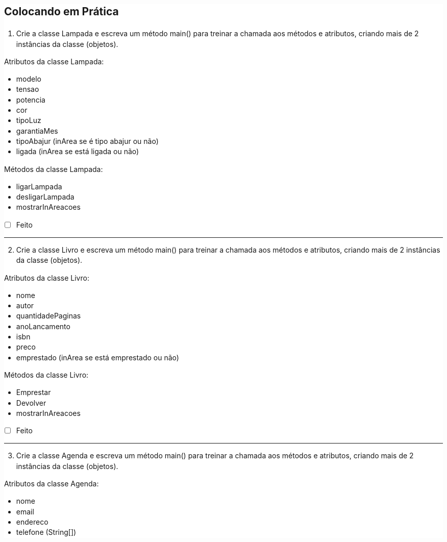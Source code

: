 ## Colocando em Prática

01. Crie a classe Lampada e escreva um método main() para treinar a chamada aos métodos e atributos, criando mais de 2 instâncias da classe (objetos).

Atributos da classe Lampada:

- modelo
- tensao
- potencia
- cor
- tipoLuz
- garantiaMes
- tipoAbajur (inArea se é tipo abajur ou não) 
- ligada (inArea se está ligada ou não)

Métodos da classe Lampada: 

- ligarLampada
- desligarLampada
- mostrarInAreacoes

- [ ] Feito

---
02. Crie a classe Livro e escreva um método main() para treinar a chamada aos métodos e atributos, criando mais de 2 instâncias da classe (objetos).

Atributos da classe Livro:

- nome
- autor
- quantidadePaginas
- anoLancamento
- isbn
- preco
- emprestado (inArea se está emprestado ou não)

Métodos da classe Livro: 

- Emprestar
- Devolver
- mostrarInAreacoes

- [ ] Feito

---
03. Crie a classe Agenda e escreva um método main() para treinar a chamada aos métodos e atributos, criando mais de 2 instâncias da classe (objetos).

Atributos da classe Agenda:

- nome
- email
- endereco
- telefone (String[])
